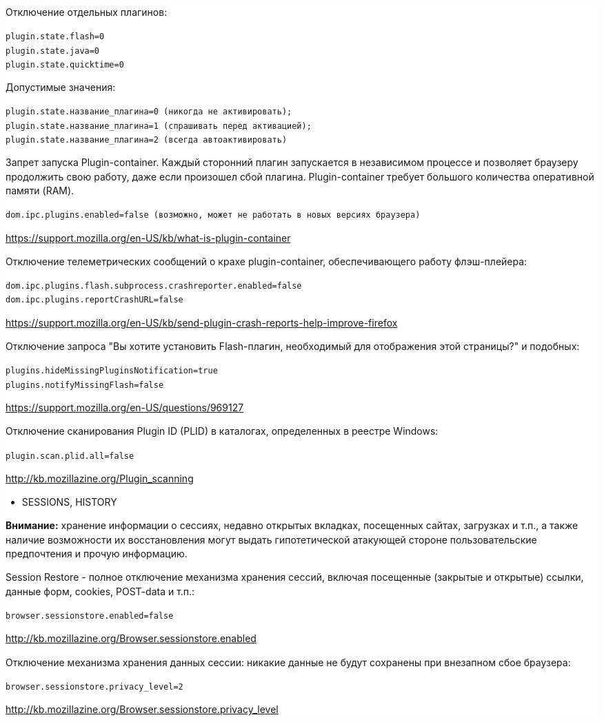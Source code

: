 Отключение отдельных плагинов:

    plugin.state.flash=0 
    plugin.state.java=0
    plugin.state.quicktime=0

Допустимые значения:

    plugin.state.название_плагина=0 (никогда не активировать);
    plugin.state.название_плагина=1 (спрашивать перед активацией);
    plugin.state.название_плагина=2 (всегда автоактивировать)

Запрет запуска Plugin-container. Каждый сторонний плагин запускается в независимом процессе и позволяет браузеру продолжить свою работу, даже если произошел сбой плагина. Plugin-container требует большого количества оперативной памяти (RAM).

    dom.ipc.plugins.enabled=false (возможно, может не работать в новых версиях браузера)

https://support.mozilla.org/en-US/kb/what-is-plugin-container

Отключение телеметрических сообщений о крахе plugin-container, обеспечивающего работу флэш-плейера:

    dom.ipc.plugins.flash.subprocess.crashreporter.enabled=false
    dom.ipc.plugins.reportCrashURL=false

https://support.mozilla.org/en-US/kb/send-plugin-crash-reports-help-improve-firefox

Отключение запроса "Вы хотите установить Flash-плагин, необходимый для отображения этой страницы?" и подобных:

    plugins.hideMissingPluginsNotification=true
    plugins.notifyMissingFlash=false

https://support.mozilla.org/en-US/questions/969127

Отключение сканирования Plugin ID (PLID) в каталогах, определенных в реестре Windows:

    plugin.scan.plid.all=false

http://kb.mozillazine.org/Plugin_scanning


- SESSIONS, HISTORY

**Внимание:** хранение информации о сессиях, недавно открытых вкладках, посещенных сайтах, загрузках и т.п., а также наличие возможности их восстановления могут выдать гипотетической атакующей стороне пользовательские предпочтения и прочую информацию.

Session Restore - полное отключение механизма хранения сессий, включая посещенные (закрытые и открытые) ссылки, данные форм, cookies, POST-data и т.п.:

    browser.sessionstore.enabled=false

http://kb.mozillazine.org/Browser.sessionstore.enabled

Отключение механизма хранения данных сессии: никакие данные не будут сохранены при внезапном сбое браузера:

    browser.sessionstore.privacy_level=2

http://kb.mozillazine.org/Browser.sessionstore.privacy_level
